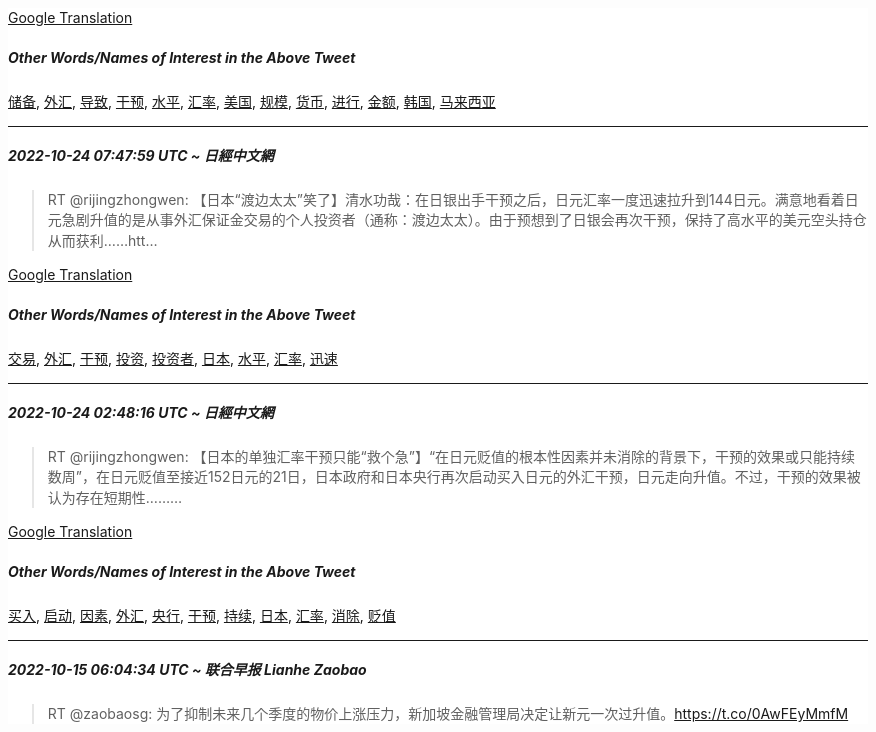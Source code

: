 [Google Translation](https://translate.google.com/?hi=en&tab=TT&sl=zh-CN&tl=en&op=translate&text=RT+%40rijingzhongwen%3A+%E3%80%90%E6%96%B0%E5%85%B4%E5%9B%BD%E5%A4%96%E5%82%A8%E5%87%8F%E5%B0%91%EF%BC%8C%E4%B8%AD%E9%9F%A9%E7%AD%89%E4%BD%8E%E4%BA%8E%E5%90%88%E7%90%86%E6%B0%B4%E5%B9%B3%E3%80%91%E7%BE%8E%E5%9B%BD%E5%8A%A0%E6%81%AF%E5%AF%BC%E8%87%B4%E7%BE%8E%E5%85%83%E5%8D%87%E5%80%BC%EF%BC%8C%E6%8D%A2%E7%AE%97%E6%88%90%E7%BE%8E%E5%85%83%E7%9A%84%E9%87%91%E9%A2%9D%E9%9A%8F%E4%B9%8B%E7%BC%A9%E5%87%8F%E3%80%82%E5%90%8C%E6%97%B6%EF%BC%8C%E6%9C%89%E7%9A%84%E5%9B%BD%E5%AE%B6%E4%B8%BA%E4%BA%86%E4%BF%9D%E6%8A%A4%E6%9C%AC%E5%9B%BD%E8%B4%A7%E5%B8%81%E8%80%8C%E8%BF%9B%E8%A1%8C%E6%B1%87%E7%8E%87%E5%B9%B2%E9%A2%84%EF%BC%8C%E9%80%A0%E6%88%90%E7%BE%8E%E5%85%83%E8%B5%84%E9%87%91%E5%87%8F%E5%B0%91%E3%80%82%E4%B8%AD%E5%9B%BD%E3%80%81%E9%9F%A9%E5%9B%BD%E3%80%81%E9%A9%AC%E6%9D%A5%E8%A5%BF%E4%BA%9A%E3%80%81%E5%8D%97%E9%9D%9E%E7%AD%89%E7%9A%84%E5%90%88%E6%84%8F%E5%A4%96%E6%B1%87%E5%82%A8%E5%A4%87%E8%A7%84%E6%A8%A1%E4%BD%8E%E4%BA%8EIMF%E8%A7%86%E4%B8%BA%E5%90%88%E7%90%86%E6%B0%B4%E5%B9%B3%E4%B8%8B%E9%99%90%E7%9A%84100%EF%BC%85%E2%80%A6%E2%80%A6%E2%80%A6)
##### Other Words/Names of Interest in the Above Tweet
[储备](储备.md), [外汇](外汇.md), [导致](导致.md), [干预](干预.md), [水平](水平.md), [汇率](汇率.md), [美国](美国.md), [规模](规模.md), [货币](货币.md), [进行](进行.md), [金额](金额.md), [韩国](韩国.md), [马来西亚](马来西亚.md)
___
##### 2022-10-24 07:47:59 UTC ~ 日經中文網
> RT @rijingzhongwen: 【日本“渡边太太”笑了】清水功哉：在日银出手干预之后，日元汇率一度迅速拉升到144日元。满意地看着日元急剧升值的是从事外汇保证金交易的个人投资者（通称：渡边太太）。由于预想到了日银会再次干预，保持了高水平的美元空头持仓从而获利……htt…

[Google Translation](https://translate.google.com/?hi=en&tab=TT&sl=zh-CN&tl=en&op=translate&text=RT+%40rijingzhongwen%3A+%E3%80%90%E6%97%A5%E6%9C%AC%E2%80%9C%E6%B8%A1%E8%BE%B9%E5%A4%AA%E5%A4%AA%E2%80%9D%E7%AC%91%E4%BA%86%E3%80%91%E6%B8%85%E6%B0%B4%E5%8A%9F%E5%93%89%EF%BC%9A%E5%9C%A8%E6%97%A5%E9%93%B6%E5%87%BA%E6%89%8B%E5%B9%B2%E9%A2%84%E4%B9%8B%E5%90%8E%EF%BC%8C%E6%97%A5%E5%85%83%E6%B1%87%E7%8E%87%E4%B8%80%E5%BA%A6%E8%BF%85%E9%80%9F%E6%8B%89%E5%8D%87%E5%88%B0144%E6%97%A5%E5%85%83%E3%80%82%E6%BB%A1%E6%84%8F%E5%9C%B0%E7%9C%8B%E7%9D%80%E6%97%A5%E5%85%83%E6%80%A5%E5%89%A7%E5%8D%87%E5%80%BC%E7%9A%84%E6%98%AF%E4%BB%8E%E4%BA%8B%E5%A4%96%E6%B1%87%E4%BF%9D%E8%AF%81%E9%87%91%E4%BA%A4%E6%98%93%E7%9A%84%E4%B8%AA%E4%BA%BA%E6%8A%95%E8%B5%84%E8%80%85%EF%BC%88%E9%80%9A%E7%A7%B0%EF%BC%9A%E6%B8%A1%E8%BE%B9%E5%A4%AA%E5%A4%AA%EF%BC%89%E3%80%82%E7%94%B1%E4%BA%8E%E9%A2%84%E6%83%B3%E5%88%B0%E4%BA%86%E6%97%A5%E9%93%B6%E4%BC%9A%E5%86%8D%E6%AC%A1%E5%B9%B2%E9%A2%84%EF%BC%8C%E4%BF%9D%E6%8C%81%E4%BA%86%E9%AB%98%E6%B0%B4%E5%B9%B3%E7%9A%84%E7%BE%8E%E5%85%83%E7%A9%BA%E5%A4%B4%E6%8C%81%E4%BB%93%E4%BB%8E%E8%80%8C%E8%8E%B7%E5%88%A9%E2%80%A6%E2%80%A6htt%E2%80%A6)
##### Other Words/Names of Interest in the Above Tweet
[交易](交易.md), [外汇](外汇.md), [干预](干预.md), [投资](投资.md), [投资者](投资者.md), [日本](日本.md), [水平](水平.md), [汇率](汇率.md), [迅速](迅速.md)
___
##### 2022-10-24 02:48:16 UTC ~ 日經中文網
> RT @rijingzhongwen: 【日本的单独汇率干预只能“救个急”】“在日元贬值的根本性因素并未消除的背景下，干预的效果或只能持续数周”，在日元贬值至接近152日元的21日，日本政府和日本央行再次启动买入日元的外汇干预，日元走向升值。不过，干预的效果被认为存在短期性………

[Google Translation](https://translate.google.com/?hi=en&tab=TT&sl=zh-CN&tl=en&op=translate&text=RT+%40rijingzhongwen%3A+%E3%80%90%E6%97%A5%E6%9C%AC%E7%9A%84%E5%8D%95%E7%8B%AC%E6%B1%87%E7%8E%87%E5%B9%B2%E9%A2%84%E5%8F%AA%E8%83%BD%E2%80%9C%E6%95%91%E4%B8%AA%E6%80%A5%E2%80%9D%E3%80%91%E2%80%9C%E5%9C%A8%E6%97%A5%E5%85%83%E8%B4%AC%E5%80%BC%E7%9A%84%E6%A0%B9%E6%9C%AC%E6%80%A7%E5%9B%A0%E7%B4%A0%E5%B9%B6%E6%9C%AA%E6%B6%88%E9%99%A4%E7%9A%84%E8%83%8C%E6%99%AF%E4%B8%8B%EF%BC%8C%E5%B9%B2%E9%A2%84%E7%9A%84%E6%95%88%E6%9E%9C%E6%88%96%E5%8F%AA%E8%83%BD%E6%8C%81%E7%BB%AD%E6%95%B0%E5%91%A8%E2%80%9D%EF%BC%8C%E5%9C%A8%E6%97%A5%E5%85%83%E8%B4%AC%E5%80%BC%E8%87%B3%E6%8E%A5%E8%BF%91152%E6%97%A5%E5%85%83%E7%9A%8421%E6%97%A5%EF%BC%8C%E6%97%A5%E6%9C%AC%E6%94%BF%E5%BA%9C%E5%92%8C%E6%97%A5%E6%9C%AC%E5%A4%AE%E8%A1%8C%E5%86%8D%E6%AC%A1%E5%90%AF%E5%8A%A8%E4%B9%B0%E5%85%A5%E6%97%A5%E5%85%83%E7%9A%84%E5%A4%96%E6%B1%87%E5%B9%B2%E9%A2%84%EF%BC%8C%E6%97%A5%E5%85%83%E8%B5%B0%E5%90%91%E5%8D%87%E5%80%BC%E3%80%82%E4%B8%8D%E8%BF%87%EF%BC%8C%E5%B9%B2%E9%A2%84%E7%9A%84%E6%95%88%E6%9E%9C%E8%A2%AB%E8%AE%A4%E4%B8%BA%E5%AD%98%E5%9C%A8%E7%9F%AD%E6%9C%9F%E6%80%A7%E2%80%A6%E2%80%A6%E2%80%A6)
##### Other Words/Names of Interest in the Above Tweet
[买入](买入.md), [启动](启动.md), [因素](因素.md), [外汇](外汇.md), [央行](央行.md), [干预](干预.md), [持续](持续.md), [日本](日本.md), [汇率](汇率.md), [消除](消除.md), [贬值](贬值.md)
___
##### 2022-10-15 06:04:34 UTC ~ 联合早报 Lianhe Zaobao
> RT @zaobaosg: 为了抑制未来几个季度的物价上涨压力，新加坡金融管理局决定让新元一次过升值。https://t.co/0AwFEyMmfM
